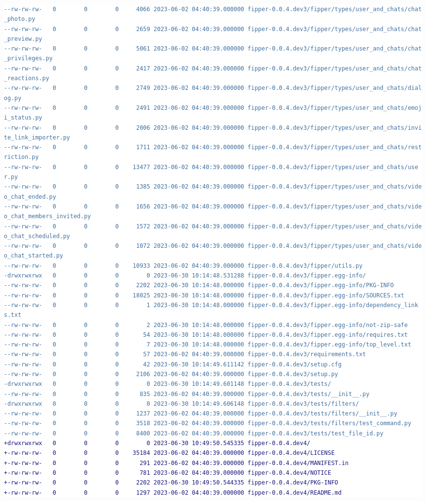 ```diff
--rw-rw-rw-   0        0        0     4066 2023-06-02 04:40:39.000000 fipper-0.0.4.dev3/fipper/types/user_and_chats/chat_photo.py
--rw-rw-rw-   0        0        0     2659 2023-06-02 04:40:39.000000 fipper-0.0.4.dev3/fipper/types/user_and_chats/chat_preview.py
--rw-rw-rw-   0        0        0     5061 2023-06-02 04:40:39.000000 fipper-0.0.4.dev3/fipper/types/user_and_chats/chat_privileges.py
--rw-rw-rw-   0        0        0     2417 2023-06-02 04:40:39.000000 fipper-0.0.4.dev3/fipper/types/user_and_chats/chat_reactions.py
--rw-rw-rw-   0        0        0     2749 2023-06-02 04:40:39.000000 fipper-0.0.4.dev3/fipper/types/user_and_chats/dialog.py
--rw-rw-rw-   0        0        0     2491 2023-06-02 04:40:39.000000 fipper-0.0.4.dev3/fipper/types/user_and_chats/emoji_status.py
--rw-rw-rw-   0        0        0     2006 2023-06-02 04:40:39.000000 fipper-0.0.4.dev3/fipper/types/user_and_chats/invite_link_importer.py
--rw-rw-rw-   0        0        0     1711 2023-06-02 04:40:39.000000 fipper-0.0.4.dev3/fipper/types/user_and_chats/restriction.py
--rw-rw-rw-   0        0        0    13477 2023-06-02 04:40:39.000000 fipper-0.0.4.dev3/fipper/types/user_and_chats/user.py
--rw-rw-rw-   0        0        0     1385 2023-06-02 04:40:39.000000 fipper-0.0.4.dev3/fipper/types/user_and_chats/video_chat_ended.py
--rw-rw-rw-   0        0        0     1656 2023-06-02 04:40:39.000000 fipper-0.0.4.dev3/fipper/types/user_and_chats/video_chat_members_invited.py
--rw-rw-rw-   0        0        0     1572 2023-06-02 04:40:39.000000 fipper-0.0.4.dev3/fipper/types/user_and_chats/video_chat_scheduled.py
--rw-rw-rw-   0        0        0     1072 2023-06-02 04:40:39.000000 fipper-0.0.4.dev3/fipper/types/user_and_chats/video_chat_started.py
--rw-rw-rw-   0        0        0    10933 2023-06-02 04:40:39.000000 fipper-0.0.4.dev3/fipper/utils.py
-drwxrwxrwx   0        0        0        0 2023-06-30 10:14:48.531288 fipper-0.0.4.dev3/fipper.egg-info/
--rw-rw-rw-   0        0        0     2202 2023-06-30 10:14:48.000000 fipper-0.0.4.dev3/fipper.egg-info/PKG-INFO
--rw-rw-rw-   0        0        0    18025 2023-06-30 10:14:48.000000 fipper-0.0.4.dev3/fipper.egg-info/SOURCES.txt
--rw-rw-rw-   0        0        0        1 2023-06-30 10:14:48.000000 fipper-0.0.4.dev3/fipper.egg-info/dependency_links.txt
--rw-rw-rw-   0        0        0        2 2023-06-30 10:14:48.000000 fipper-0.0.4.dev3/fipper.egg-info/not-zip-safe
--rw-rw-rw-   0        0        0       54 2023-06-30 10:14:48.000000 fipper-0.0.4.dev3/fipper.egg-info/requires.txt
--rw-rw-rw-   0        0        0        7 2023-06-30 10:14:48.000000 fipper-0.0.4.dev3/fipper.egg-info/top_level.txt
--rw-rw-rw-   0        0        0       57 2023-06-02 04:40:39.000000 fipper-0.0.4.dev3/requirements.txt
--rw-rw-rw-   0        0        0       42 2023-06-30 10:14:49.611142 fipper-0.0.4.dev3/setup.cfg
--rw-rw-rw-   0        0        0     2106 2023-06-02 04:40:39.000000 fipper-0.0.4.dev3/setup.py
-drwxrwxrwx   0        0        0        0 2023-06-30 10:14:49.601148 fipper-0.0.4.dev3/tests/
--rw-rw-rw-   0        0        0      835 2023-06-02 04:40:39.000000 fipper-0.0.4.dev3/tests/__init__.py
-drwxrwxrwx   0        0        0        0 2023-06-30 10:14:49.606148 fipper-0.0.4.dev3/tests/filters/
--rw-rw-rw-   0        0        0     1237 2023-06-02 04:40:39.000000 fipper-0.0.4.dev3/tests/filters/__init__.py
--rw-rw-rw-   0        0        0     3518 2023-06-02 04:40:39.000000 fipper-0.0.4.dev3/tests/filters/test_command.py
--rw-rw-rw-   0        0        0     8400 2023-06-02 04:40:39.000000 fipper-0.0.4.dev3/tests/test_file_id.py
+drwxrwxrwx   0        0        0        0 2023-06-30 10:49:50.545335 fipper-0.0.4.dev4/
+-rw-rw-rw-   0        0        0    35184 2023-06-02 04:40:39.000000 fipper-0.0.4.dev4/LICENSE
+-rw-rw-rw-   0        0        0      291 2023-06-02 04:40:39.000000 fipper-0.0.4.dev4/MANIFEST.in
+-rw-rw-rw-   0        0        0      781 2023-06-02 04:40:39.000000 fipper-0.0.4.dev4/NOTICE
+-rw-rw-rw-   0        0        0     2202 2023-06-30 10:49:50.544335 fipper-0.0.4.dev4/PKG-INFO
+-rw-rw-rw-   0        0        0     1297 2023-06-02 04:40:39.000000 fipper-0.0.4.dev4/README.md
```